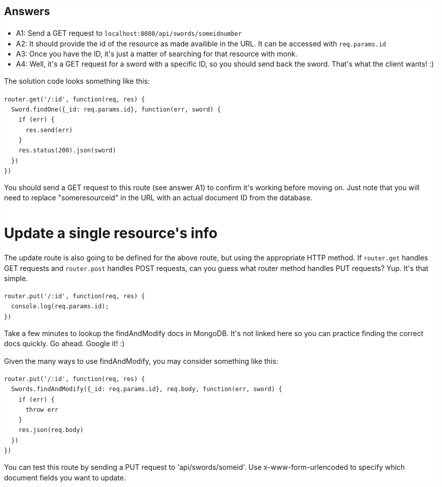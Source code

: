 ## Answers

* A1: Send a GET request to `localhost:8080/api/swords/someidnumber`
* A2: It should provide the id of the resource as made availible in the URL. It can be accessed with `req.params.id`
* A3: Once you have the ID, it's just a matter of searching for that resource with monk.
* A4: Well, it's a GET request for a sword with a specific ID, so you should send back the sword. That's what the client wants! :)

The solution code looks something like this:

```
router.get('/:id', function(req, res) {
  Sword.findOne({_id: req.params.id}, function(err, sword) {
    if (err) {
      res.send(err)
    }
    res.status(200).json(sword)
  })
})
```

You should send a GET request to this route (see answer A1) to confirm it's working before moving on. Just note that you will need to replace "someresourceid" in the URL with an actual document ID from the database.

# Update a single resource's info

The update route is also going to be defined for the above route, but using the appropriate HTTP method. If `router.get` handles GET requests and `router.post` handles POST requests, can you guess what router method handles PUT requests? Yup. It's that simple.

```
router.put('/:id', function(req, res) {
  console.log(req.params.id);
})
```

Take a few minutes to lookup the findAndModify docs in MongoDB. It's not linked here so you can practice finding the correct docs quickly. Go ahead. Google it! :)

Given the many ways to use findAndModify, you may consider something like this:

```
router.put('/:id', function(req, res) {
  Swords.findAndModify({_id: req.params.id}, req.body, function(err, sword) {
    if (err) {
      throw err
    }
    res.json(req.body)
  })
})
```

You can test this route by sending a PUT request to 'api/swords/someid'. Use x-www-form-urlencoded to specify which document fields you want to update.
